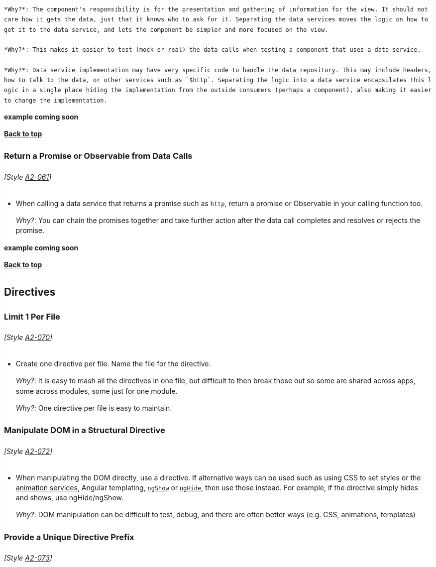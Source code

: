     *Why?*: The component's responsibility is for the presentation and gathering of information for the view. It should not care how it gets the data, just that it knows who to ask for it. Separating the data services moves the logic on how to get it to the data service, and lets the component be simpler and more focused on the view.

    *Why?*: This makes it easier to test (mock or real) the data calls when testing a component that uses a data service.

    *Why?*: Data service implementation may have very specific code to handle the data repository. This may include headers, how to talk to the data, or other services such as `$http`. Separating the logic into a data service encapsulates this logic in a single place hiding the implementation from the outside consumers (perhaps a component), also making it easier to change the implementation.

  **example coming soon**

**[Back to top](#table-of-contents)**

### Return a Promise or Observable from Data Calls
###### [Style [A2-061](#style-a2-061)]

  - When calling a data service that returns a promise such as `http`, return a promise or Observable in your calling function too.

    *Why?*: You can chain the promises together and take further action after the data call completes and resolves or rejects the promise.

  **example coming soon**

**[Back to top](#table-of-contents)**

## Directives
### Limit 1 Per File
###### [Style [A2-070](#style-a2-070)]

  - Create one directive per file. Name the file for the directive.

    *Why?*: It is easy to mash all the directives in one file, but difficult to then break those out so some are shared across apps, some across modules, some just for one module.

    *Why?*: One directive per file is easy to maintain.

### Manipulate DOM in a Structural Directive
###### [Style [A2-072](#style-a2-072)]

  - When manipulating the DOM directly, use a directive. If alternative ways can be used such as using CSS to set styles or the [animation services](https://docs.angularjs.org/api/ngAnimate), Angular templating, [`ngShow`](https://docs.angularjs.org/api/ng/directive/ngShow) or [`ngHide`](https://docs.angularjs.org/api/ng/directive/ngHide), then use those instead. For example, if the directive simply hides and shows, use ngHide/ngShow.

    *Why?*: DOM manipulation can be difficult to test, debug, and there are often better ways (e.g. CSS, animations, templates)

### Provide a Unique Directive Prefix
###### [Style [A2-073](#style-a2-073)]
